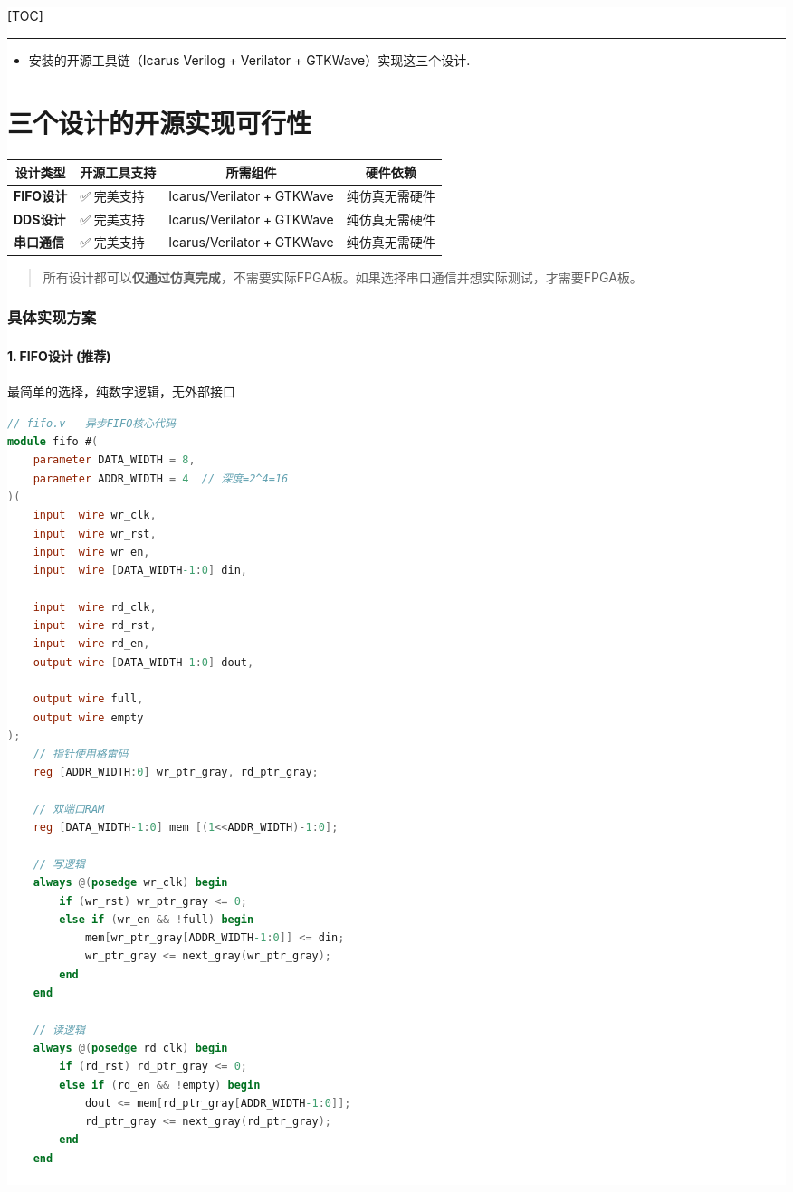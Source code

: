 [TOC]
***
- 安装的开源工具链（Icarus Verilog + Verilator + GTKWave）实现这三个设计.

# 三个设计的开源实现可行性

| 设计类型       | 开源工具支持 | 所需组件                     | 硬件依赖         |
|----------------|--------------|------------------------------|------------------|
| **FIFO设计**   | ✅ 完美支持   | Icarus/Verilator + GTKWave    | 纯仿真无需硬件   |
| **DDS设计**    | ✅ 完美支持   | Icarus/Verilator + GTKWave    | 纯仿真无需硬件   |
| **串口通信**   | ✅ 完美支持   | Icarus/Verilator + GTKWave    | 纯仿真无需硬件   |

> 所有设计都可以**仅通过仿真完成**，不需要实际FPGA板。如果选择串口通信并想实际测试，才需要FPGA板。

### 具体实现方案

#### 1. FIFO设计 (推荐)
最简单的选择，纯数字逻辑，无外部接口
```verilog
// fifo.v - 异步FIFO核心代码
module fifo #(
    parameter DATA_WIDTH = 8,
    parameter ADDR_WIDTH = 4  // 深度=2^4=16
)(
    input  wire wr_clk,
    input  wire wr_rst,
    input  wire wr_en,
    input  wire [DATA_WIDTH-1:0] din,
    
    input  wire rd_clk,
    input  wire rd_rst,
    input  wire rd_en,
    output wire [DATA_WIDTH-1:0] dout,
    
    output wire full,
    output wire empty
);
    // 指针使用格雷码
    reg [ADDR_WIDTH:0] wr_ptr_gray, rd_ptr_gray;
    
    // 双端口RAM
    reg [DATA_WIDTH-1:0] mem [(1<<ADDR_WIDTH)-1:0];
    
    // 写逻辑
    always @(posedge wr_clk) begin
        if (wr_rst) wr_ptr_gray <= 0;
        else if (wr_en && !full) begin
            mem[wr_ptr_gray[ADDR_WIDTH-1:0]] <= din;
            wr_ptr_gray <= next_gray(wr_ptr_gray);
        end
    end
    
    // 读逻辑
    always @(posedge rd_clk) begin
        if (rd_rst) rd_ptr_gray <= 0;
        else if (rd_en && !empty) begin
            dout <= mem[rd_ptr_gray[ADDR_WIDTH-1:0]];
            rd_ptr_gray <= next_gray(rd_ptr_gray);
        end
    end
    
```